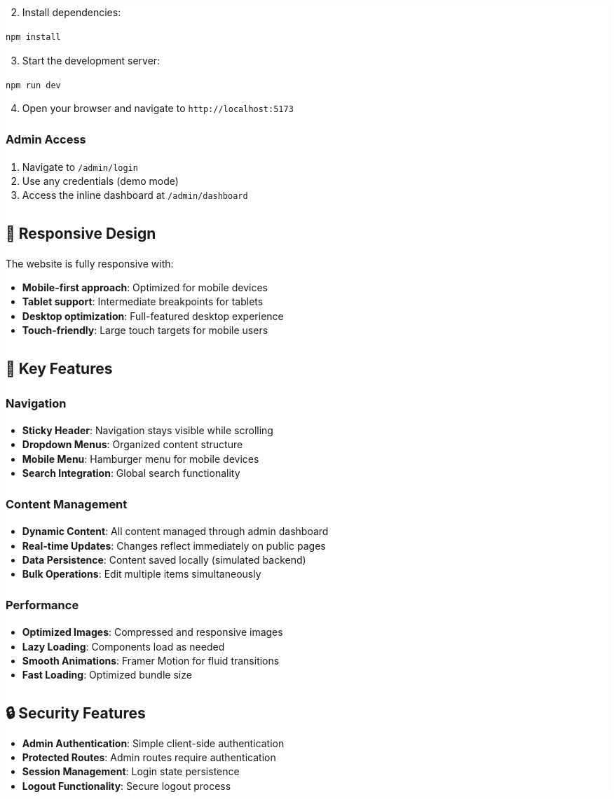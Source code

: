 2. Install dependencies:
```bash
npm install
```

3. Start the development server:
```bash
npm run dev
```

4. Open your browser and navigate to `http://localhost:5173`

### Admin Access
1. Navigate to `/admin/login`
2. Use any credentials (demo mode)
3. Access the inline dashboard at `/admin/dashboard`

## 📱 Responsive Design

The website is fully responsive with:
- **Mobile-first approach**: Optimized for mobile devices
- **Tablet support**: Intermediate breakpoints for tablets
- **Desktop optimization**: Full-featured desktop experience
- **Touch-friendly**: Large touch targets for mobile users

## 🎯 Key Features

### Navigation
- **Sticky Header**: Navigation stays visible while scrolling
- **Dropdown Menus**: Organized content structure
- **Mobile Menu**: Hamburger menu for mobile devices
- **Search Integration**: Global search functionality

### Content Management
- **Dynamic Content**: All content managed through admin dashboard
- **Real-time Updates**: Changes reflect immediately on public pages
- **Data Persistence**: Content saved locally (simulated backend)
- **Bulk Operations**: Edit multiple items simultaneously

### Performance
- **Optimized Images**: Compressed and responsive images
- **Lazy Loading**: Components load as needed
- **Smooth Animations**: Framer Motion for fluid transitions
- **Fast Loading**: Optimized bundle size

## 🔒 Security Features

- **Admin Authentication**: Simple client-side authentication
- **Protected Routes**: Admin routes require authentication
- **Session Management**: Login state persistence
- **Logout Functionality**: Secure logout process
